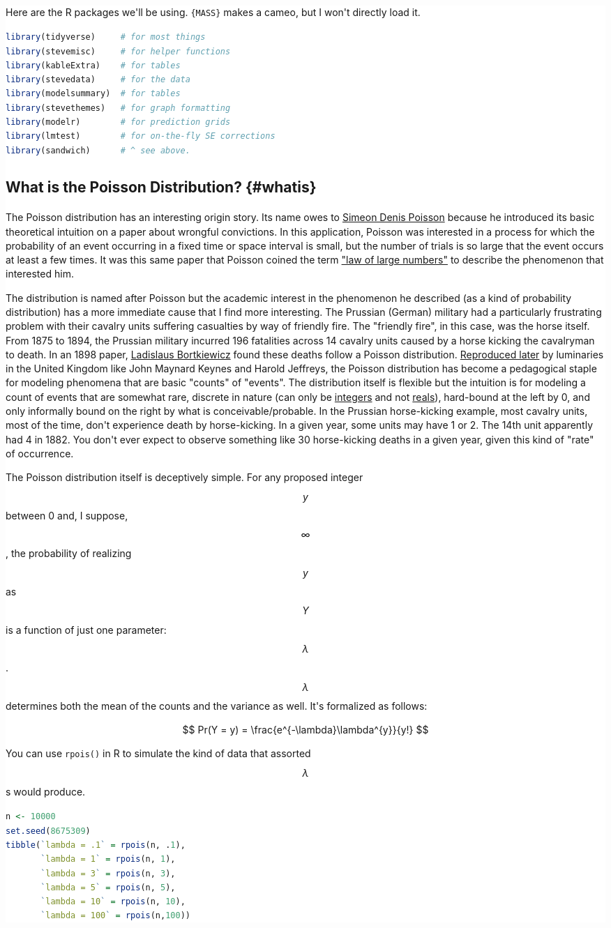 Here are the R packages we'll be using. `{MASS}` makes a cameo, but I won't directly load it.

```r
library(tidyverse)     # for most things
library(stevemisc)     # for helper functions
library(kableExtra)    # for tables
library(stevedata)     # for the data
library(modelsummary)  # for tables
library(stevethemes)   # for graph formatting
library(modelr)        # for prediction grids
library(lmtest)        # for on-the-fly SE corrections
library(sandwich)      # ^ see above.
```

## What is the Poisson Distribution? {#whatis}

The Poisson distribution has an interesting origin story. Its name owes to [Simeon Denis Poisson](https://en.wikipedia.org/wiki/Sim%C3%A9on_Denis_Poisson) because he introduced its basic theoretical intuition on a paper about wrongful convictions. In this application, Poisson was interested in a process for which the probability of an event occurring in a fixed time or space interval is small, but the number of trials is so large that the event occurs at least a few times. It was this same paper that Poisson coined the term ["law of large numbers"](https://en.wikipedia.org/wiki/Law_of_large_numbers) to describe the phenomenon that interested him.

The distribution is named after Poisson but the academic interest in the phenomenon he described (as a kind of probability distribution) has a more immediate cause that I find more interesting. The Prussian (German) military had a particularly frustrating problem with their cavalry units suffering casualties by way of friendly fire. The "friendly fire", in this case, was the horse itself. From 1875 to 1894, the Prussian military incurred 196 fatalities across 14 cavalry units caused by a horse kicking the cavalryman to death. In an 1898 paper, [Ladislaus Bortkiewicz](https://en.wikipedia.org/wiki/Ladislaus_Bortkiewicz) found these deaths follow a Poisson distribution. [Reproduced later](https://www.jstor.org/stable/2348169) by luminaries in the United Kingdom like John Maynard Keynes and Harold Jeffreys, the Poisson distribution has become a pedagogical staple for modeling phenomena that are basic "counts" of "events". The distribution itself is flexible but the intuition is for modeling a count of events that are somewhat rare, discrete in nature (can only be [integers](https://en.wikipedia.org/wiki/Integer) and not [reals](https://en.wikipedia.org/wiki/Real_number)), hard-bound at the left by 0, and only informally bound on the right by what is conceivable/probable. In the Prussian horse-kicking example, most cavalry units, most of the time, don't experience death by horse-kicking. In a given year, some units may have 1 or 2. The 14th unit apparently had 4 in 1882. You don't ever expect to observe something like 30 horse-kicking deaths in a given year, given this kind of "rate" of occurrence.

The Poisson distribution itself is deceptively simple. For any proposed integer $$y$$ between 0 and, I suppose, $$\infty$$, the probability of realizing $$y$$ as $$Y$$ is a function of just one parameter: $$\lambda$$. $$\lambda$$ determines both the mean of the counts and the variance as well. It's formalized as follows:

$$
Pr(Y = y) = \frac{e^{-\lambda}\lambda^{y}}{y!}
$$

You can use `rpois()` in R to simulate the kind of data that assorted $$\lambda$$s would produce.

```r
n <- 10000
set.seed(8675309)
tibble(`lambda = .1` = rpois(n, .1),
       `lambda = 1` = rpois(n, 1),
       `lambda = 3` = rpois(n, 3),
       `lambda = 5` = rpois(n, 5),
       `lambda = 10` = rpois(n, 10),
       `lambda = 100` = rpois(n,100))
```
